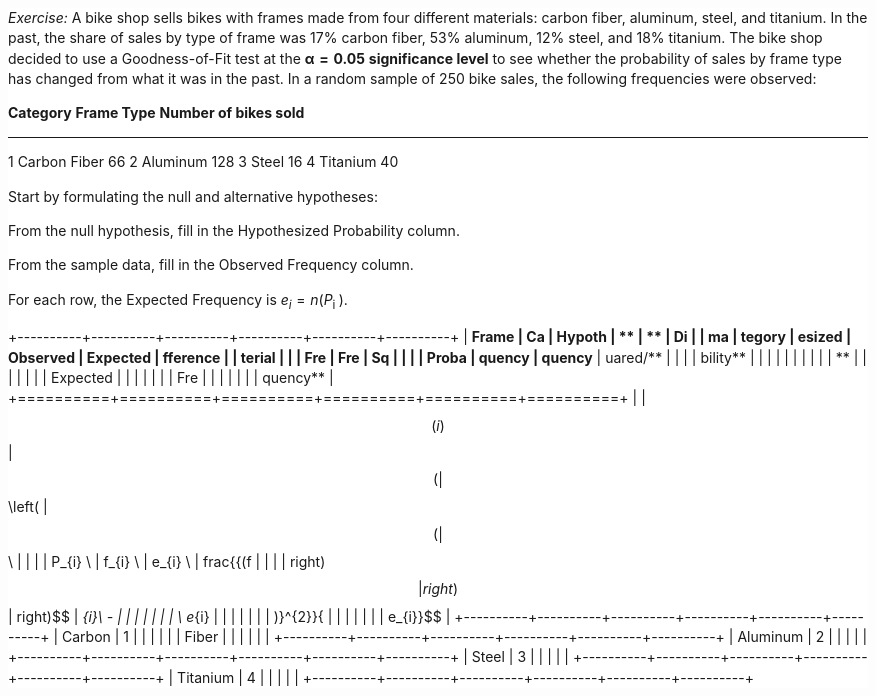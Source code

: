 *Exercise:* A bike shop sells bikes with frames made from four different
materials: carbon fiber, aluminum, steel, and titanium. In the past, the
share of sales by type of frame was 17% carbon fiber, 53% aluminum, 12%
steel, and 18% titanium. The bike shop decided to use a Goodness-of-Fit
test at the $\mathbf{\alpha = 0.05}$ **significance level** to see
whether the probability of sales by frame type has changed from what it
was in the past. In a random sample of 250 bike sales, the following
frequencies were observed:

  **Category**   **Frame Type**   **Number of bikes sold**
  -------------- ---------------- --------------------------
  1              Carbon Fiber     66
  2              Aluminum         128
  3              Steel            16
  4              Titanium         40

Start by formulating the null and alternative hypotheses:

From the null hypothesis, fill in the Hypothesized Probability column.

From the sample data, fill in the Observed Frequency column.

For each row, the Expected Frequency is
$e_{i} = n\left( P_{\text{i\ }} \right).$

+----------+----------+----------+----------+----------+----------+
| **Frame  | **Ca     | **Hypoth | **       | **       | **Di     |
| ma       | tegory** | esized** | Observed | Expected | fference |
| terial** |          |          | Fre      | Fre      | Sq       |
|          |          | **Proba  | quency** | quency** | uared/** |
|          |          | bility** |          |          |          |
|          |          |          |          |          | **       |
|          |          |          |          |          | Expected |
|          |          |          |          |          | Fre      |
|          |          |          |          |          | quency** |
+==========+==========+==========+==========+==========+==========+
|          | $$(i)$$  | $$\left( | $$\left( | $$\left( | $$\      |
|          |          |  P_{i} \ |  f_{i} \ |  e_{i} \ | frac{{(f |
|          |          | right)$$ | right)$$ | right)$$ | _{i}\  - |
|          |          |          |          |          |  \ e_{i} |
|          |          |          |          |          | )}^{2}}{ |
|          |          |          |          |          | e_{i}}$$ |
+----------+----------+----------+----------+----------+----------+
| Carbon   | 1        |          |          |          |          |
| Fiber    |          |          |          |          |          |
+----------+----------+----------+----------+----------+----------+
| Aluminum | 2        |          |          |          |          |
+----------+----------+----------+----------+----------+----------+
| Steel    | 3        |          |          |          |          |
+----------+----------+----------+----------+----------+----------+
| Titanium | 4        |          |          |          |          |
+----------+----------+----------+----------+----------+----------+